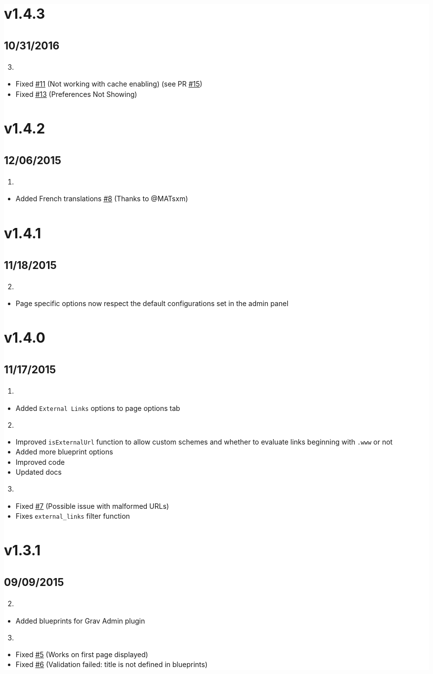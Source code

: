 # v1.4.3
## 10/31/2016

3. [](#bugfix)
  * Fixed [#11](https://github.com/Sommerregen/grav-plugin-external-links/issues/11) (Not working with cache enabling) (see PR [#15](https://github.com/Sommerregen/grav-plugin-external-links/pull/15))
  * Fixed [#13](https://github.com/Sommerregen/grav-plugin-external-links/issues/13) (Preferences Not Showing)

# v1.4.2
## 12/06/2015

1. [](#new)
  * Added French translations [#8](https://github.com/Sommerregen/grav-plugin-external-links/pull/8/files) (Thanks to @MATsxm)

# v1.4.1
## 11/18/2015

2. [](#improved)
  * Page specific options now respect the default configurations set in the admin panel

# v1.4.0
## 11/17/2015

1. [](#new)
  * Added `External Links` options to page options tab
2. [](#improved)
  * Improved `isExternalUrl` function to allow custom schemes and whether to evaluate links beginning with `.www` or not
  * Added more blueprint options
  * Improved code
  * Updated docs
3. [](#bugfix)
  * Fixed [#7](https://github.com/Sommerregen/grav-plugin-external-links/issues/7) (Possible issue with malformed URLs)
  * Fixes `external_links` filter function

# v1.3.1
## 09/09/2015

2. [](#improved)
  * Added blueprints for Grav Admin plugin
3. [](#bugfix)
  * Fixed [#5](https://github.com/Sommerregen/grav-plugin-external-links/issues/5) (Works on first page displayed)
  * Fixed [#6](https://github.com/Sommerregen/grav-plugin-external-links/issues/6) (Validation failed: title is not defined in blueprints)
